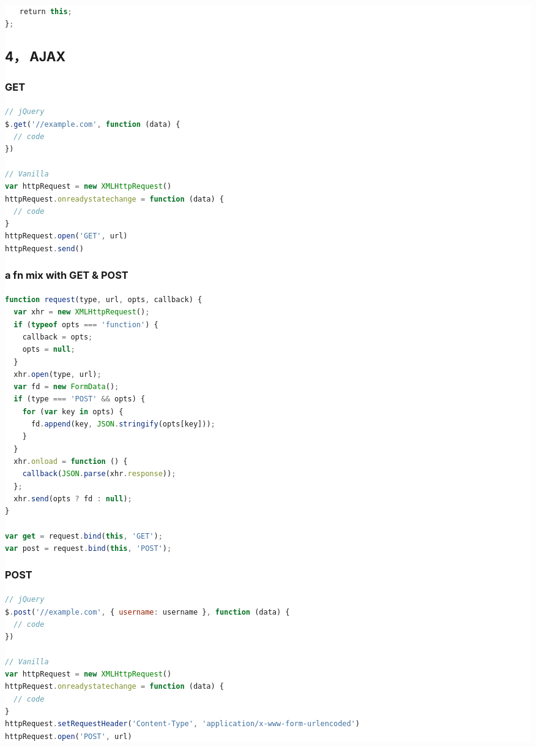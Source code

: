```javascript
　　return this;
};

```


## 4， AJAX

### GET
```javascript
// jQuery
$.get('//example.com', function (data) {
  // code
})

// Vanilla
var httpRequest = new XMLHttpRequest()
httpRequest.onreadystatechange = function (data) {
  // code
}
httpRequest.open('GET', url)
httpRequest.send()
```

### a fn mix with GET & POST
```js
function request(type, url, opts, callback) {
  var xhr = new XMLHttpRequest();
  if (typeof opts === 'function') {
    callback = opts;
    opts = null;
  }
  xhr.open(type, url);
  var fd = new FormData();
  if (type === 'POST' && opts) {
    for (var key in opts) {
      fd.append(key, JSON.stringify(opts[key]));
    }
  }
  xhr.onload = function () {
    callback(JSON.parse(xhr.response));
  };
  xhr.send(opts ? fd : null);
}

var get = request.bind(this, 'GET');
var post = request.bind(this, 'POST');
```

### POST
```javascript
// jQuery
$.post('//example.com', { username: username }, function (data) {
  // code
})

// Vanilla
var httpRequest = new XMLHttpRequest()
httpRequest.onreadystatechange = function (data) {
  // code
}
httpRequest.setRequestHeader('Content-Type', 'application/x-www-form-urlencoded')
httpRequest.open('POST', url)
```